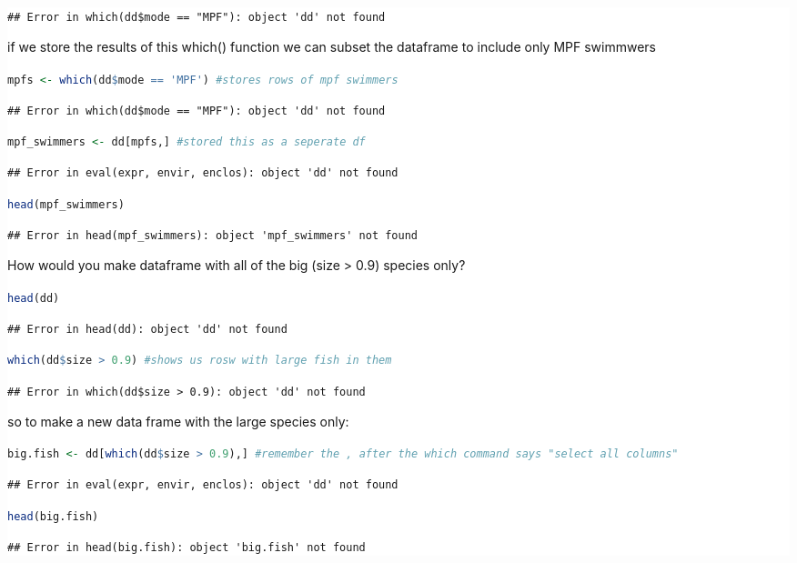 ```
## Error in which(dd$mode == "MPF"): object 'dd' not found
```
if we store the results of this which() function we can subset the dataframe to include only MPF swimmwers


```r
mpfs <- which(dd$mode == 'MPF') #stores rows of mpf swimmers
```

```
## Error in which(dd$mode == "MPF"): object 'dd' not found
```

```r
mpf_swimmers <- dd[mpfs,] #stored this as a seperate df
```

```
## Error in eval(expr, envir, enclos): object 'dd' not found
```

```r
head(mpf_swimmers)
```

```
## Error in head(mpf_swimmers): object 'mpf_swimmers' not found
```
How would you make dataframe with all of the big (size > 0.9) species only?


```r
head(dd)
```

```
## Error in head(dd): object 'dd' not found
```

```r
which(dd$size > 0.9) #shows us rosw with large fish in them
```

```
## Error in which(dd$size > 0.9): object 'dd' not found
```
so to make a new data frame with the large species only:

```r
big.fish <- dd[which(dd$size > 0.9),] #remember the , after the which command says "select all columns"
```

```
## Error in eval(expr, envir, enclos): object 'dd' not found
```

```r
head(big.fish)
```

```
## Error in head(big.fish): object 'big.fish' not found
```
